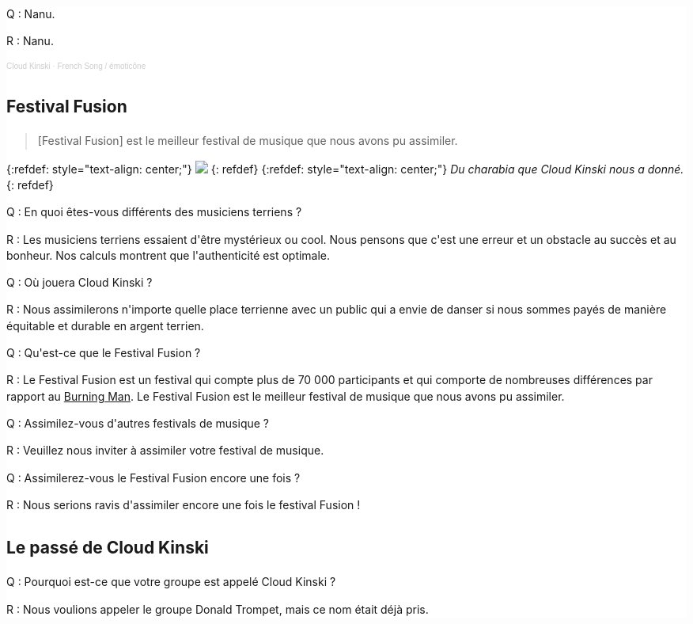 Q : Nanu.

R : Nanu.

<iframe width="100%" height="300" scrolling="no" frameborder="no" allow="autoplay" src="https://w.soundcloud.com/player/?url=https%3A//api.soundcloud.com/tracks/1294790050&color=%23ff5500&auto_play=false&hide_related=false&show_comments=true&show_user=true&show_reposts=false&show_teaser=true&visual=true"></iframe><div style="font-size: 10px; color: #cccccc;line-break: anywhere;word-break: normal;overflow: hidden;white-space: nowrap;text-overflow: ellipsis; font-family: Interstate,Lucida Grande,Lucida Sans Unicode,Lucida Sans,Garuda,Verdana,Tahoma,sans-serif;font-weight: 100;"><a href="https://soundcloud.com/cloudkinski" title="Cloud Kinski" target="_blank" style="color: #cccccc; text-decoration: none;">Cloud Kinski</a> · <a href="https://soundcloud.com/cloudkinski/french-song-emoticone" title="French Song / émoticône" target="_blank" style="color: #cccccc; text-decoration: none;">French Song / émoticône</a></div>


## Festival Fusion

> [Festival Fusion] est le meilleur festival de musique que nous avons pu assimiler.

{:refdef: style="text-align: center;"}
![](/assets/images/fusionA4.jpg)
{: refdef}
{:refdef: style="text-align: center;"}
*Du charabia que Cloud Kinski nous a donné.*
{: refdef}

Q : En quoi êtes-vous différents des musiciens terriens ?

R : Les musiciens terriens essaient d'être mystérieux ou cool. Nous pensons que c'est une erreur et un obstacle au succès et au bonheur. Nos calculs montrent que l'authenticité est optimale.

Q : Où jouera Cloud Kinski ?

R : Nous assimilerons n'importe quelle place terrienne avec un public qui a envie de danser si nous sommes payés de manière équitable et durable en argent terrien.

Q : Qu'est-ce que le Festival Fusion ?

R : Le Festival Fusion est un festival qui compte plus de 70 000 participants et qui comporte de nombreuses différences par rapport au [Burning Man](https://burningman.org/). Le Festival Fusion est le meilleur festival de musique que nous avons pu assimiler.

Q : Assimilez-vous d'autres festivals de musique ?

R : Veuillez nous inviter à assimiler votre festival de musique.

Q : Assimilerez-vous le Festival Fusion encore une fois ?

R : Nous serions ravis d'assimiler encore une fois le festival Fusion !


## Le passé de Cloud Kinski

Q : Pourquoi est-ce que votre groupe est appelé Cloud Kinski ?

R : Nous voulions appeler le groupe Donald Trompet, mais ce nom était déjà pris.
